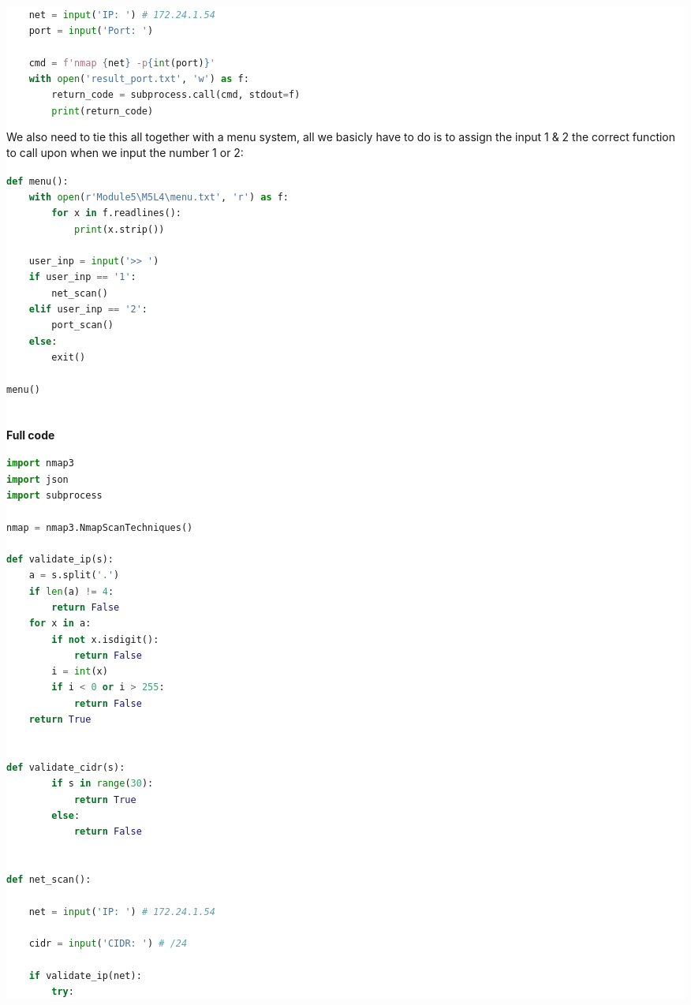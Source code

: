 ```py
    net = input('IP: ') # 172.24.1.54
    port = input('Port: ')
    
    cmd = f'nmap {net} -p{int(port)}'
    with open('result_port.txt', 'w') as f:
        return_code = subprocess.call(cmd, stdout=f)
        print(return_code)

```
We also need to tie this all together with a menu system, all we basicly have to do is to assign the input 1 & 2 the correct function to call upon when we input the number 1 or 2:
```py
def menu():
    with open(r'Module5\M5L4\menu.txt', 'r') as f:
        for x in f.readlines():
            print(x.strip())

    user_inp = input('>> ')
    if user_inp == '1':
        net_scan()
    elif user_inp == '2':
        port_scan()
    else:
        exit()

menu()
```
#
**Full code**
```py
import nmap3
import json
import subprocess

nmap = nmap3.NmapScanTechniques()

def validate_ip(s):
    a = s.split('.')
    if len(a) != 4:
        return False
    for x in a:
        if not x.isdigit():
            return False
        i = int(x)
        if i < 0 or i > 255:
            return False
    return True


def validate_cidr(s):
        if s in range(30):
            return True
        else: 
            return False


def net_scan():
    
    net = input('IP: ') # 172.24.1.54
    
    cidr = input('CIDR: ') # /24
    
    if validate_ip(net):
        try:
```